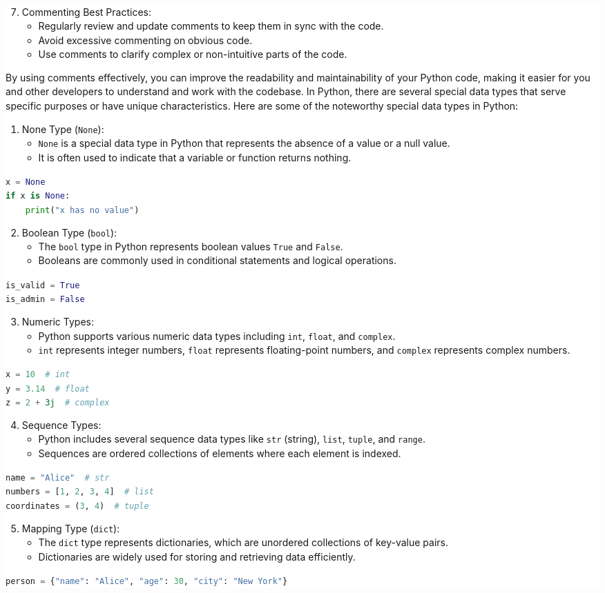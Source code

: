 7. Commenting Best Practices:
   - Regularly review and update comments to keep them in sync with the code.
   - Avoid excessive commenting on obvious code.
   - Use comments to clarify complex or non-intuitive parts of the code.

By using comments effectively, you can improve the readability and maintainability of your Python code, making it easier for you and other developers to understand and work with the codebase.
In Python, there are several special data types that serve specific purposes or have unique characteristics. Here are some of the noteworthy special data types in Python:

1. None Type (`None`):
   - `None` is a special data type in Python that represents the absence of a value or a null value.
   - It is often used to indicate that a variable or function returns nothing.
  
```python
x = None
if x is None:
    print("x has no value")
```

2. Boolean Type (`bool`):
   - The `bool` type in Python represents boolean values `True` and `False`.
   - Booleans are commonly used in conditional statements and logical operations.

```python
is_valid = True
is_admin = False
```

3. Numeric Types:
   - Python supports various numeric data types including `int`, `float`, and `complex`.
   - `int` represents integer numbers, `float` represents floating-point numbers, and `complex` represents complex numbers.

```python
x = 10  # int
y = 3.14  # float
z = 2 + 3j  # complex
```

4. Sequence Types:
   - Python includes several sequence data types like `str` (string), `list`, `tuple`, and `range`.
   - Sequences are ordered collections of elements where each element is indexed.

```python
name = "Alice"  # str
numbers = [1, 2, 3, 4]  # list
coordinates = (3, 4)  # tuple
```

5. Mapping Type (`dict`):
   - The `dict` type represents dictionaries, which are unordered collections of key-value pairs.
   - Dictionaries are widely used for storing and retrieving data efficiently.

```python
person = {"name": "Alice", "age": 30, "city": "New York"}
```
